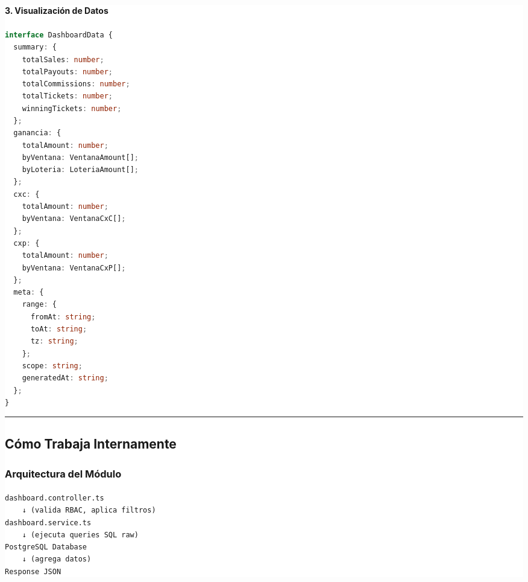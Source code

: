 #### 3. Visualización de Datos

```typescript
interface DashboardData {
  summary: {
    totalSales: number;
    totalPayouts: number;
    totalCommissions: number;
    totalTickets: number;
    winningTickets: number;
  };
  ganancia: {
    totalAmount: number;
    byVentana: VentanaAmount[];
    byLoteria: LoteriaAmount[];
  };
  cxc: {
    totalAmount: number;
    byVentana: VentanaCxC[];
  };
  cxp: {
    totalAmount: number;
    byVentana: VentanaCxP[];
  };
  meta: {
    range: {
      fromAt: string;
      toAt: string;
      tz: string;
    };
    scope: string;
    generatedAt: string;
  };
}
```

---

## Cómo Trabaja Internamente

### Arquitectura del Módulo

```
dashboard.controller.ts
    ↓ (valida RBAC, aplica filtros)
dashboard.service.ts
    ↓ (ejecuta queries SQL raw)
PostgreSQL Database
    ↓ (agrega datos)
Response JSON
```

